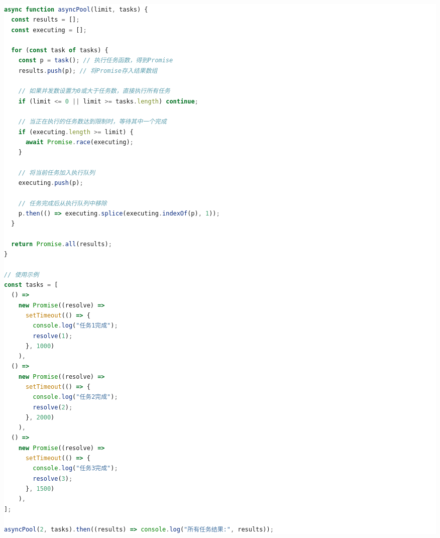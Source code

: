 ```javascript
async function asyncPool(limit, tasks) {
  const results = [];
  const executing = [];

  for (const task of tasks) {
    const p = task(); // 执行任务函数，得到Promise
    results.push(p); // 将Promise存入结果数组

    // 如果并发数设置为0或大于任务数，直接执行所有任务
    if (limit <= 0 || limit >= tasks.length) continue;

    // 当正在执行的任务数达到限制时，等待其中一个完成
    if (executing.length >= limit) {
      await Promise.race(executing);
    }

    // 将当前任务加入执行队列
    executing.push(p);

    // 任务完成后从执行队列中移除
    p.then(() => executing.splice(executing.indexOf(p), 1));
  }

  return Promise.all(results);
}

// 使用示例
const tasks = [
  () =>
    new Promise((resolve) =>
      setTimeout(() => {
        console.log("任务1完成");
        resolve(1);
      }, 1000)
    ),
  () =>
    new Promise((resolve) =>
      setTimeout(() => {
        console.log("任务2完成");
        resolve(2);
      }, 2000)
    ),
  () =>
    new Promise((resolve) =>
      setTimeout(() => {
        console.log("任务3完成");
        resolve(3);
      }, 1500)
    ),
];

asyncPool(2, tasks).then((results) => console.log("所有任务结果:", results));
```
